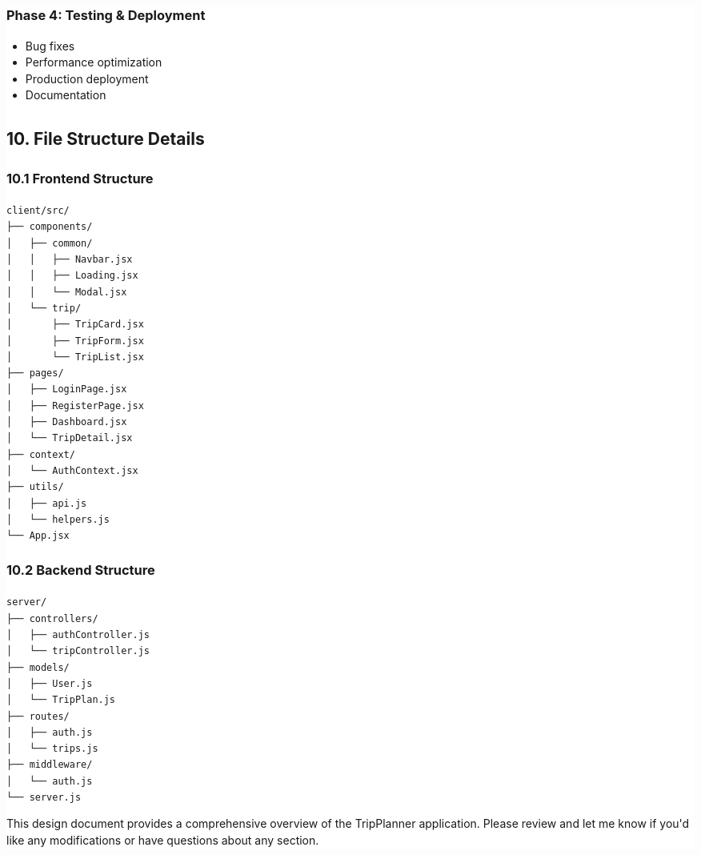 ### Phase 4: Testing & Deployment
- Bug fixes
- Performance optimization
- Production deployment
- Documentation

## 10. File Structure Details

### 10.1 Frontend Structure
```
client/src/
├── components/
│   ├── common/
│   │   ├── Navbar.jsx
│   │   ├── Loading.jsx
│   │   └── Modal.jsx
│   └── trip/
│       ├── TripCard.jsx
│       ├── TripForm.jsx
│       └── TripList.jsx
├── pages/
│   ├── LoginPage.jsx
│   ├── RegisterPage.jsx
│   ├── Dashboard.jsx
│   └── TripDetail.jsx
├── context/
│   └── AuthContext.jsx
├── utils/
│   ├── api.js
│   └── helpers.js
└── App.jsx
```

### 10.2 Backend Structure
```
server/
├── controllers/
│   ├── authController.js
│   └── tripController.js
├── models/
│   ├── User.js
│   └── TripPlan.js
├── routes/
│   ├── auth.js
│   └── trips.js
├── middleware/
│   └── auth.js
└── server.js
```

This design document provides a comprehensive overview of the TripPlanner application. Please review and let me know if you'd like any modifications or have questions about any section.